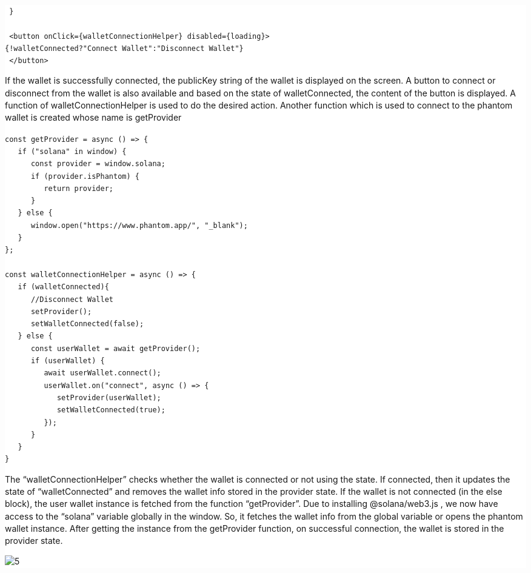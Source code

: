 ```
 }
 
 <button onClick={walletConnectionHelper} disabled={loading}>
{!walletConnected?"Connect Wallet":"Disconnect Wallet"}
 </button> 
```
If the wallet is successfully connected, the publicKey string of the wallet is displayed on the screen. A button to connect or disconnect from the wallet is also available and based on the state of walletConnected, the content of the button is displayed.
A function of walletConnectionHelper is used to do the desired action. Another function which is used to connect to the phantom wallet is created whose name is getProvider
```
const getProvider = async () => {
   if ("solana" in window) {
      const provider = window.solana;
      if (provider.isPhantom) {
         return provider;
      }
   } else {
      window.open("https://www.phantom.app/", "_blank");
   }
};

const walletConnectionHelper = async () => {
   if (walletConnected){
      //Disconnect Wallet
      setProvider();
      setWalletConnected(false);
   } else {
      const userWallet = await getProvider();
      if (userWallet) {
         await userWallet.connect();
         userWallet.on("connect", async () => {
            setProvider(userWallet);
            setWalletConnected(true);
         });
      }
   }
}
```
The “walletConnectionHelper” checks whether the wallet is connected or not using the state. If connected, then it updates the state of “walletConnected” and removes the wallet info stored in the provider state. If the wallet is not connected (in the else block), the user wallet instance is fetched from the function “getProvider”. 
Due to installing @solana/web3.js , we now have access to the “solana” variable globally in the window. So, it fetches the wallet info from the global variable or opens the phantom wallet instance. After getting the instance from the getProvider function, on successful connection, the wallet is stored in the provider state. 

![5](https://github.com/altsam/create_crypto_with_js/blob/main/learn_assets/5.png)
